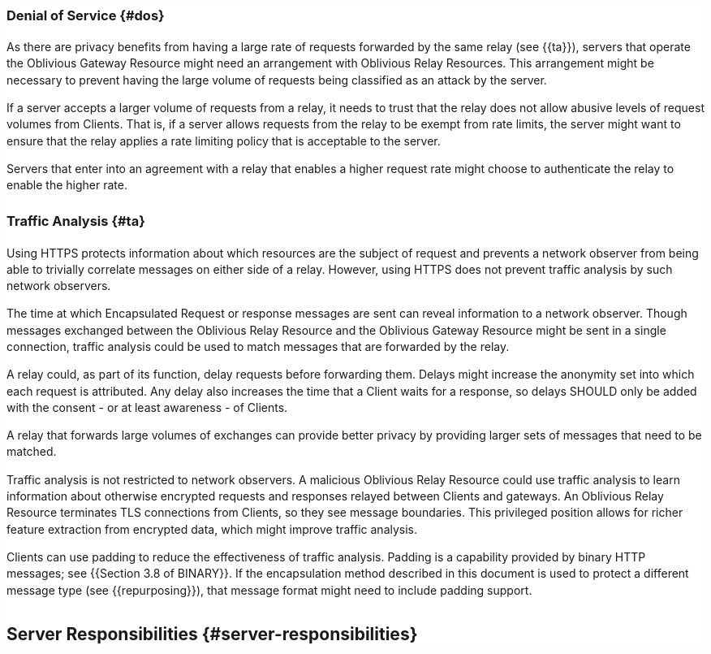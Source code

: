 ### Denial of Service {#dos}

As there are privacy benefits from having a large rate of requests forwarded by
the same relay (see {{ta}}), servers that operate the Oblivious Gateway Resource
might need an arrangement with Oblivious Relay Resources. This arrangement might
be necessary to prevent having the large volume of requests being classified as
an attack by the server.

If a server accepts a larger volume of requests from a relay, it needs to
trust that the relay does not allow abusive levels of request volumes from
Clients. That is, if a server allows requests from the relay to be exempt from
rate limits, the server might want to ensure that the relay applies a rate
limiting policy that is acceptable to the server.

Servers that enter into an agreement with a relay that enables a higher request
rate might choose to authenticate the relay to enable the higher rate.


### Traffic Analysis {#ta}

Using HTTPS protects information about which resources are the subject of
request and prevents a network observer from being able to trivially correlate
messages on either side of a relay.  However, using HTTPS does not prevent
traffic analysis by such network observers.

The time at which Encapsulated Request or response messages are sent can
reveal information to a network observer. Though messages exchanged between the
Oblivious Relay Resource and the Oblivious Gateway Resource might be sent in a
single connection, traffic analysis could be used to match messages that are
forwarded by the relay.

A relay could, as part of its function, delay requests before forwarding them.
Delays might increase the anonymity set into which each request is
attributed. Any delay also increases the time that a Client waits for a
response, so delays SHOULD only be added with the consent - or at least
awareness - of Clients.

A relay that forwards large volumes of exchanges can provide better privacy by
providing larger sets of messages that need to be matched.

Traffic analysis is not restricted to network observers. A malicious Oblivious Relay Resource could
use traffic analysis to learn information about otherwise encrypted requests
and responses relayed between Clients and gateways. An Oblivious Relay Resource terminates
TLS connections from Clients, so they see message boundaries. This privileged
position allows for richer feature extraction from encrypted data, which might
improve traffic analysis.

Clients can use padding to reduce the effectiveness of traffic analysis.
Padding is a capability provided by binary HTTP messages; see {{Section 3.8 of
BINARY}}.  If the encapsulation method described in this document is used to
protect a different message type (see {{repurposing}}), that message format
might need to include padding support.

## Server Responsibilities {#server-responsibilities}
